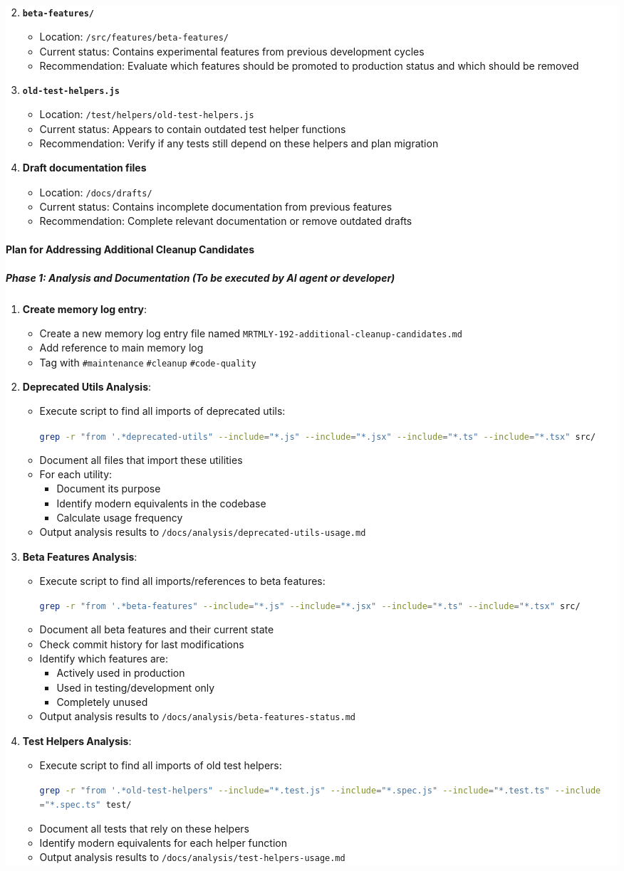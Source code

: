 2. **`beta-features/`**
   - Location: `/src/features/beta-features/`
   - Current status: Contains experimental features from previous development cycles
   - Recommendation: Evaluate which features should be promoted to production status and which should be removed

3. **`old-test-helpers.js`**
   - Location: `/test/helpers/old-test-helpers.js`
   - Current status: Appears to contain outdated test helper functions
   - Recommendation: Verify if any tests still depend on these helpers and plan migration

4. **Draft documentation files**
   - Location: `/docs/drafts/`
   - Current status: Contains incomplete documentation from previous features
   - Recommendation: Complete relevant documentation or remove outdated drafts

#### Plan for Addressing Additional Cleanup Candidates

##### Phase 1: Analysis and Documentation (To be executed by AI agent or developer)

1. **Create memory log entry**: 
   - Create a new memory log entry file named `MRTMLY-192-additional-cleanup-candidates.md`
   - Add reference to main memory log
   - Tag with `#maintenance` `#cleanup` `#code-quality`

2. **Deprecated Utils Analysis**:
   - Execute script to find all imports of deprecated utils:
     ```bash
     grep -r "from '.*deprecated-utils" --include="*.js" --include="*.jsx" --include="*.ts" --include="*.tsx" src/
     ```
   - Document all files that import these utilities
   - For each utility:
     - Document its purpose
     - Identify modern equivalents in the codebase
     - Calculate usage frequency
   - Output analysis results to `/docs/analysis/deprecated-utils-usage.md`

3. **Beta Features Analysis**:
   - Execute script to find all imports/references to beta features:
     ```bash
     grep -r "from '.*beta-features" --include="*.js" --include="*.jsx" --include="*.ts" --include="*.tsx" src/
     ```
   - Document all beta features and their current state
   - Check commit history for last modifications
   - Identify which features are:
     - Actively used in production
     - Used in testing/development only
     - Completely unused
   - Output analysis results to `/docs/analysis/beta-features-status.md`

4. **Test Helpers Analysis**:
   - Execute script to find all imports of old test helpers:
     ```bash
     grep -r "from '.*old-test-helpers" --include="*.test.js" --include="*.spec.js" --include="*.test.ts" --include="*.spec.ts" test/
     ```
   - Document all tests that rely on these helpers
   - Identify modern equivalents for each helper function
   - Output analysis results to `/docs/analysis/test-helpers-usage.md`
